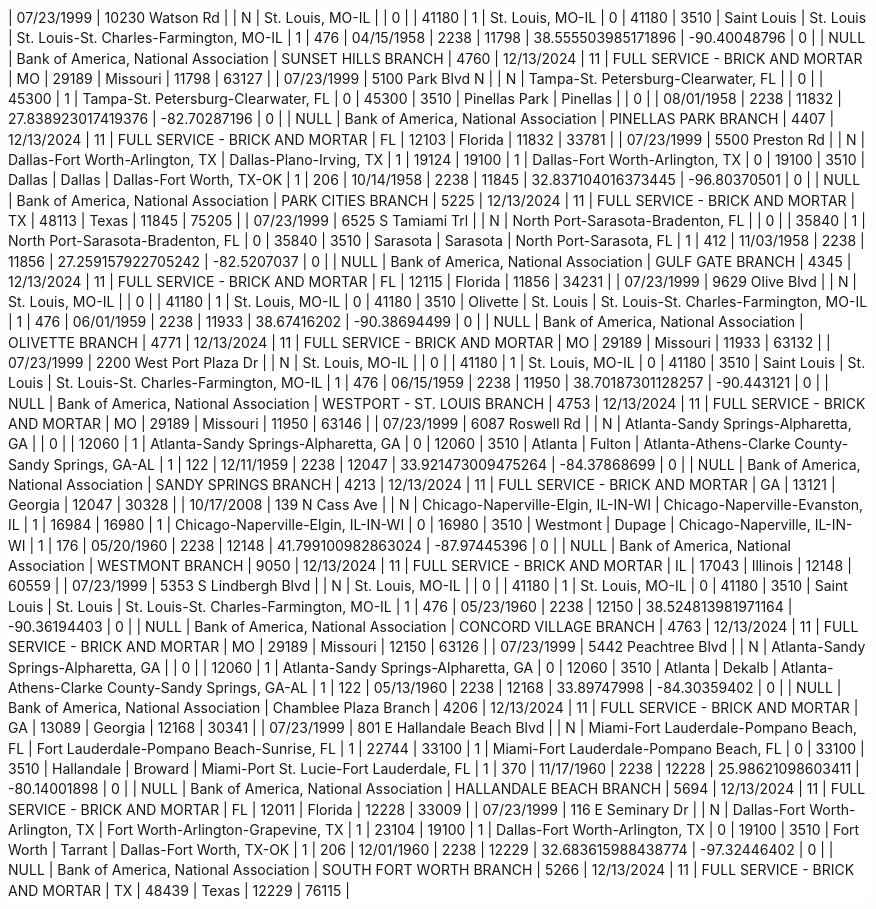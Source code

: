 | 07/23/1999 | 10230 Watson Rd |  | N | St. Louis, MO-IL |  | 0 |  | 41180 | 1 | St. Louis, MO-IL | 0 | 41180 | 3510 | Saint Louis | St. Louis | St. Louis-St. Charles-Farmington, MO-IL | 1 | 476 | 04/15/1958 | 2238 | 11798 | 38.555503985171896 | -90.40048796 | 0 |  | NULL | Bank of America, National Association | SUNSET HILLS BRANCH | 4760 | 12/13/2024 | 11 | FULL SERVICE - BRICK AND MORTAR | MO | 29189 | Missouri | 11798 | 63127 |
| 07/23/1999 | 5100 Park Blvd N |  | N | Tampa-St. Petersburg-Clearwater, FL |  | 0 |  | 45300 | 1 | Tampa-St. Petersburg-Clearwater, FL | 0 | 45300 | 3510 | Pinellas Park | Pinellas |  | 0 |  | 08/01/1958 | 2238 | 11832 | 27.838923017419376 | -82.70287196 | 0 |  | NULL | Bank of America, National Association | PINELLAS PARK BRANCH | 4407 | 12/13/2024 | 11 | FULL SERVICE - BRICK AND MORTAR | FL | 12103 | Florida | 11832 | 33781 |
| 07/23/1999 | 5500 Preston Rd |  | N | Dallas-Fort Worth-Arlington, TX | Dallas-Plano-Irving, TX | 1 | 19124 | 19100 | 1 | Dallas-Fort Worth-Arlington, TX | 0 | 19100 | 3510 | Dallas | Dallas | Dallas-Fort Worth, TX-OK | 1 | 206 | 10/14/1958 | 2238 | 11845 | 32.837104016373445 | -96.80370501 | 0 |  | NULL | Bank of America, National Association | PARK CITIES BRANCH | 5225 | 12/13/2024 | 11 | FULL SERVICE - BRICK AND MORTAR | TX | 48113 | Texas | 11845 | 75205 |
| 07/23/1999 | 6525 S Tamiami Trl |  | N | North Port-Sarasota-Bradenton, FL |  | 0 |  | 35840 | 1 | North Port-Sarasota-Bradenton, FL | 0 | 35840 | 3510 | Sarasota | Sarasota | North Port-Sarasota, FL | 1 | 412 | 11/03/1958 | 2238 | 11856 | 27.259157922705242 | -82.5207037 | 0 |  | NULL | Bank of America, National Association | GULF GATE BRANCH | 4345 | 12/13/2024 | 11 | FULL SERVICE - BRICK AND MORTAR | FL | 12115 | Florida | 11856 | 34231 |
| 07/23/1999 | 9629 Olive Blvd |  | N | St. Louis, MO-IL |  | 0 |  | 41180 | 1 | St. Louis, MO-IL | 0 | 41180 | 3510 | Olivette | St. Louis | St. Louis-St. Charles-Farmington, MO-IL | 1 | 476 | 06/01/1959 | 2238 | 11933 | 38.67416202 | -90.38694499 | 0 |  | NULL | Bank of America, National Association | OLIVETTE BRANCH | 4771 | 12/13/2024 | 11 | FULL SERVICE - BRICK AND MORTAR | MO | 29189 | Missouri | 11933 | 63132 |
| 07/23/1999 | 2200 West Port Plaza Dr |  | N | St. Louis, MO-IL |  | 0 |  | 41180 | 1 | St. Louis, MO-IL | 0 | 41180 | 3510 | Saint Louis | St. Louis | St. Louis-St. Charles-Farmington, MO-IL | 1 | 476 | 06/15/1959 | 2238 | 11950 | 38.70187301128257 | -90.443121 | 0 |  | NULL | Bank of America, National Association | WESTPORT - ST. LOUIS BRANCH | 4753 | 12/13/2024 | 11 | FULL SERVICE - BRICK AND MORTAR | MO | 29189 | Missouri | 11950 | 63146 |
| 07/23/1999 | 6087 Roswell Rd |  | N | Atlanta-Sandy Springs-Alpharetta, GA |  | 0 |  | 12060 | 1 | Atlanta-Sandy Springs-Alpharetta, GA | 0 | 12060 | 3510 | Atlanta | Fulton | Atlanta-Athens-Clarke County-Sandy Springs, GA-AL | 1 | 122 | 12/11/1959 | 2238 | 12047 | 33.921473009475264 | -84.37868699 | 0 |  | NULL | Bank of America, National Association | SANDY SPRINGS BRANCH | 4213 | 12/13/2024 | 11 | FULL SERVICE - BRICK AND MORTAR | GA | 13121 | Georgia | 12047 | 30328 |
| 10/17/2008 | 139 N Cass Ave |  | N | Chicago-Naperville-Elgin, IL-IN-WI | Chicago-Naperville-Evanston, IL | 1 | 16984 | 16980 | 1 | Chicago-Naperville-Elgin, IL-IN-WI | 0 | 16980 | 3510 | Westmont | Dupage | Chicago-Naperville, IL-IN-WI | 1 | 176 | 05/20/1960 | 2238 | 12148 | 41.799100982863024 | -87.97445396 | 0 |  | NULL | Bank of America, National Association | WESTMONT BRANCH | 9050 | 12/13/2024 | 11 | FULL SERVICE - BRICK AND MORTAR | IL | 17043 | Illinois | 12148 | 60559 |
| 07/23/1999 | 5353 S Lindbergh Blvd |  | N | St. Louis, MO-IL |  | 0 |  | 41180 | 1 | St. Louis, MO-IL | 0 | 41180 | 3510 | Saint Louis | St. Louis | St. Louis-St. Charles-Farmington, MO-IL | 1 | 476 | 05/23/1960 | 2238 | 12150 | 38.524813981971164 | -90.36194403 | 0 |  | NULL | Bank of America, National Association | CONCORD VILLAGE BRANCH | 4763 | 12/13/2024 | 11 | FULL SERVICE - BRICK AND MORTAR | MO | 29189 | Missouri | 12150 | 63126 |
| 07/23/1999 | 5442 Peachtree Blvd |  | N | Atlanta-Sandy Springs-Alpharetta, GA |  | 0 |  | 12060 | 1 | Atlanta-Sandy Springs-Alpharetta, GA | 0 | 12060 | 3510 | Atlanta | Dekalb | Atlanta-Athens-Clarke County-Sandy Springs, GA-AL | 1 | 122 | 05/13/1960 | 2238 | 12168 | 33.89747998 | -84.30359402 | 0 |  | NULL | Bank of America, National Association | Chamblee Plaza Branch | 4206 | 12/13/2024 | 11 | FULL SERVICE - BRICK AND MORTAR | GA | 13089 | Georgia | 12168 | 30341 |
| 07/23/1999 | 801 E Hallandale Beach Blvd |  | N | Miami-Fort Lauderdale-Pompano Beach, FL | Fort Lauderdale-Pompano Beach-Sunrise, FL | 1 | 22744 | 33100 | 1 | Miami-Fort Lauderdale-Pompano Beach, FL | 0 | 33100 | 3510 | Hallandale | Broward | Miami-Port St. Lucie-Fort Lauderdale, FL | 1 | 370 | 11/17/1960 | 2238 | 12228 | 25.98621098603411 | -80.14001898 | 0 |  | NULL | Bank of America, National Association | HALLANDALE BEACH BRANCH | 5694 | 12/13/2024 | 11 | FULL SERVICE - BRICK AND MORTAR | FL | 12011 | Florida | 12228 | 33009 |
| 07/23/1999 | 116 E Seminary Dr |  | N | Dallas-Fort Worth-Arlington, TX | Fort Worth-Arlington-Grapevine, TX | 1 | 23104 | 19100 | 1 | Dallas-Fort Worth-Arlington, TX | 0 | 19100 | 3510 | Fort Worth | Tarrant | Dallas-Fort Worth, TX-OK | 1 | 206 | 12/01/1960 | 2238 | 12229 | 32.683615988438774 | -97.32446402 | 0 |  | NULL | Bank of America, National Association | SOUTH FORT WORTH BRANCH | 5266 | 12/13/2024 | 11 | FULL SERVICE - BRICK AND MORTAR | TX | 48439 | Texas | 12229 | 76115 |